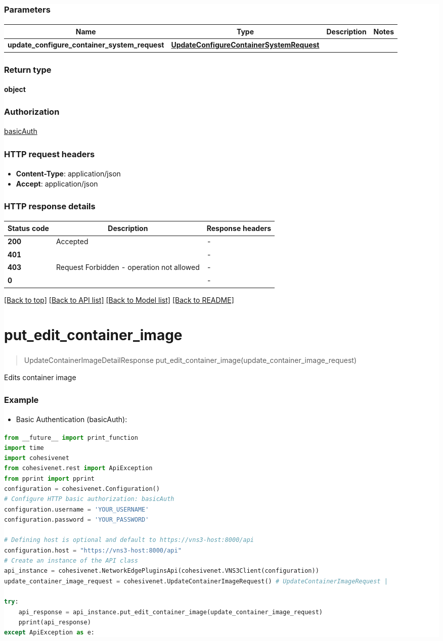 ```python
```

### Parameters

Name | Type | Description  | Notes
------------- | ------------- | ------------- | -------------
 **update_configure_container_system_request** | [**UpdateConfigureContainerSystemRequest**](UpdateConfigureContainerSystemRequest.md)|  | 

### Return type

**object**

### Authorization

[basicAuth](../README.md#basicAuth)

### HTTP request headers

 - **Content-Type**: application/json
 - **Accept**: application/json

### HTTP response details
| Status code | Description | Response headers |
|-------------|-------------|------------------|
**200** | Accepted |  -  |
**401** |  |  -  |
**403** | Request Forbidden - operation not allowed |  -  |
**0** |  |  -  |

[[Back to top]](#) [[Back to API list]](../README.md#documentation-for-api-endpoints) [[Back to Model list]](../README.md#documentation-for-models) [[Back to README]](../README.md)

# **put_edit_container_image**
> UpdateContainerImageDetailResponse put_edit_container_image(update_container_image_request)



Edits container image

### Example

* Basic Authentication (basicAuth):
```python
from __future__ import print_function
import time
import cohesivenet
from cohesivenet.rest import ApiException
from pprint import pprint
configuration = cohesivenet.Configuration()
# Configure HTTP basic authorization: basicAuth
configuration.username = 'YOUR_USERNAME'
configuration.password = 'YOUR_PASSWORD'

# Defining host is optional and default to https://vns3-host:8000/api
configuration.host = "https://vns3-host:8000/api"
# Create an instance of the API class
api_instance = cohesivenet.NetworkEdgePluginsApi(cohesivenet.VNS3Client(configuration))
update_container_image_request = cohesivenet.UpdateContainerImageRequest() # UpdateContainerImageRequest | 

try:
    api_response = api_instance.put_edit_container_image(update_container_image_request)
    pprint(api_response)
except ApiException as e:
```